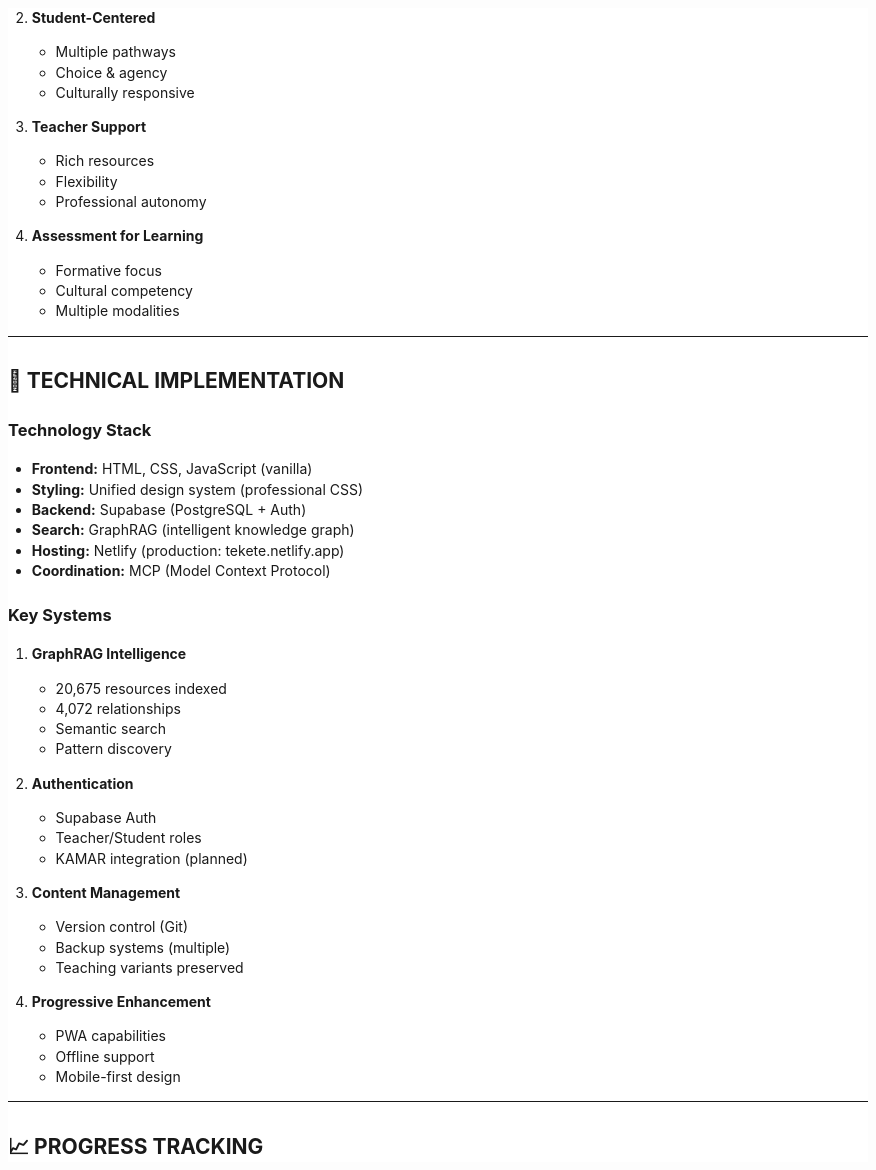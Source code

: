 2. **Student-Centered**
   - Multiple pathways
   - Choice & agency
   - Culturally responsive

3. **Teacher Support**
   - Rich resources
   - Flexibility
   - Professional autonomy

4. **Assessment for Learning**
   - Formative focus
   - Cultural competency
   - Multiple modalities

---

## 🔧 TECHNICAL IMPLEMENTATION

### Technology Stack
- **Frontend:** HTML, CSS, JavaScript (vanilla)
- **Styling:** Unified design system (professional CSS)
- **Backend:** Supabase (PostgreSQL + Auth)
- **Search:** GraphRAG (intelligent knowledge graph)
- **Hosting:** Netlify (production: tekete.netlify.app)
- **Coordination:** MCP (Model Context Protocol)

### Key Systems
1. **GraphRAG Intelligence**
   - 20,675 resources indexed
   - 4,072 relationships
   - Semantic search
   - Pattern discovery

2. **Authentication**
   - Supabase Auth
   - Teacher/Student roles
   - KAMAR integration (planned)

3. **Content Management**
   - Version control (Git)
   - Backup systems (multiple)
   - Teaching variants preserved

4. **Progressive Enhancement**
   - PWA capabilities
   - Offline support
   - Mobile-first design

---

## 📈 PROGRESS TRACKING
